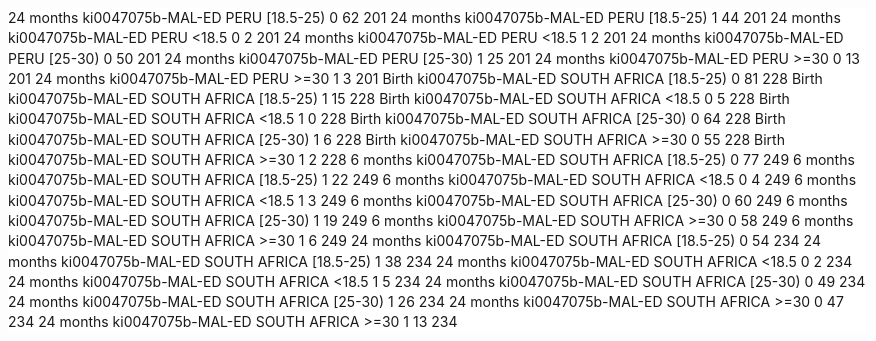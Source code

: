 24 months   ki0047075b-MAL-ED          PERU                           [18.5-25)          0       62     201
24 months   ki0047075b-MAL-ED          PERU                           [18.5-25)          1       44     201
24 months   ki0047075b-MAL-ED          PERU                           <18.5              0        2     201
24 months   ki0047075b-MAL-ED          PERU                           <18.5              1        2     201
24 months   ki0047075b-MAL-ED          PERU                           [25-30)            0       50     201
24 months   ki0047075b-MAL-ED          PERU                           [25-30)            1       25     201
24 months   ki0047075b-MAL-ED          PERU                           >=30               0       13     201
24 months   ki0047075b-MAL-ED          PERU                           >=30               1        3     201
Birth       ki0047075b-MAL-ED          SOUTH AFRICA                   [18.5-25)          0       81     228
Birth       ki0047075b-MAL-ED          SOUTH AFRICA                   [18.5-25)          1       15     228
Birth       ki0047075b-MAL-ED          SOUTH AFRICA                   <18.5              0        5     228
Birth       ki0047075b-MAL-ED          SOUTH AFRICA                   <18.5              1        0     228
Birth       ki0047075b-MAL-ED          SOUTH AFRICA                   [25-30)            0       64     228
Birth       ki0047075b-MAL-ED          SOUTH AFRICA                   [25-30)            1        6     228
Birth       ki0047075b-MAL-ED          SOUTH AFRICA                   >=30               0       55     228
Birth       ki0047075b-MAL-ED          SOUTH AFRICA                   >=30               1        2     228
6 months    ki0047075b-MAL-ED          SOUTH AFRICA                   [18.5-25)          0       77     249
6 months    ki0047075b-MAL-ED          SOUTH AFRICA                   [18.5-25)          1       22     249
6 months    ki0047075b-MAL-ED          SOUTH AFRICA                   <18.5              0        4     249
6 months    ki0047075b-MAL-ED          SOUTH AFRICA                   <18.5              1        3     249
6 months    ki0047075b-MAL-ED          SOUTH AFRICA                   [25-30)            0       60     249
6 months    ki0047075b-MAL-ED          SOUTH AFRICA                   [25-30)            1       19     249
6 months    ki0047075b-MAL-ED          SOUTH AFRICA                   >=30               0       58     249
6 months    ki0047075b-MAL-ED          SOUTH AFRICA                   >=30               1        6     249
24 months   ki0047075b-MAL-ED          SOUTH AFRICA                   [18.5-25)          0       54     234
24 months   ki0047075b-MAL-ED          SOUTH AFRICA                   [18.5-25)          1       38     234
24 months   ki0047075b-MAL-ED          SOUTH AFRICA                   <18.5              0        2     234
24 months   ki0047075b-MAL-ED          SOUTH AFRICA                   <18.5              1        5     234
24 months   ki0047075b-MAL-ED          SOUTH AFRICA                   [25-30)            0       49     234
24 months   ki0047075b-MAL-ED          SOUTH AFRICA                   [25-30)            1       26     234
24 months   ki0047075b-MAL-ED          SOUTH AFRICA                   >=30               0       47     234
24 months   ki0047075b-MAL-ED          SOUTH AFRICA                   >=30               1       13     234